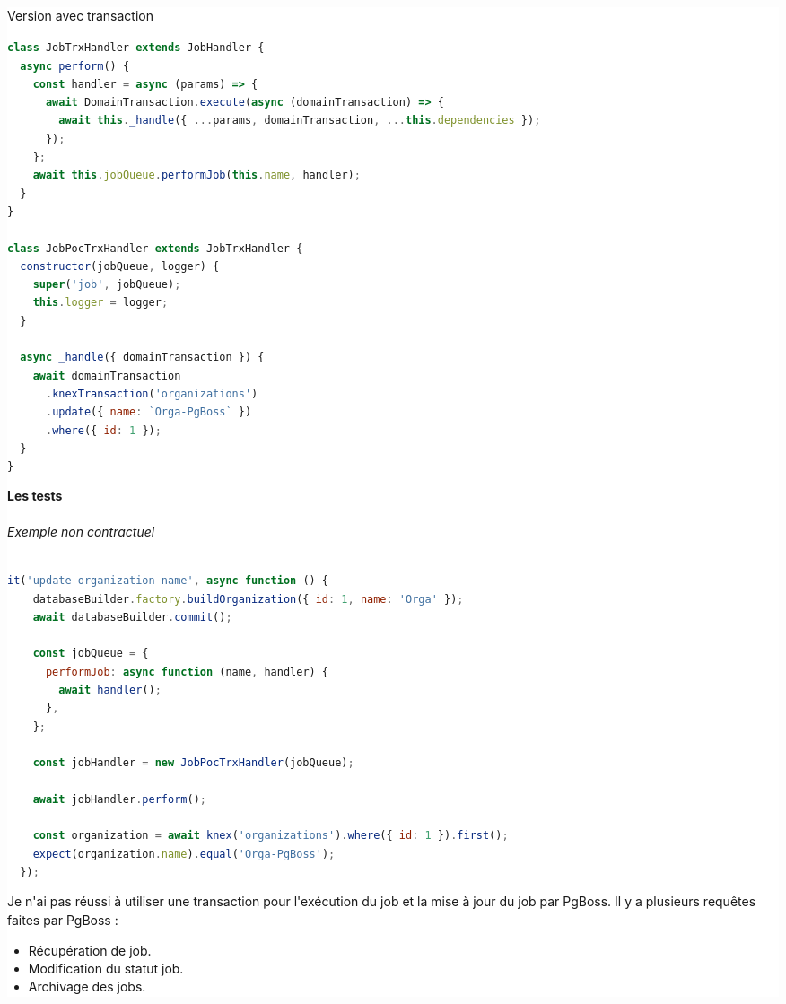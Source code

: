 Version avec transaction
```js
class JobTrxHandler extends JobHandler {
  async perform() {
    const handler = async (params) => {
      await DomainTransaction.execute(async (domainTransaction) => {
        await this._handle({ ...params, domainTransaction, ...this.dependencies });
      });
    };
    await this.jobQueue.performJob(this.name, handler);
  }
}

class JobPocTrxHandler extends JobTrxHandler {
  constructor(jobQueue, logger) {
    super('job', jobQueue);
    this.logger = logger;
  }

  async _handle({ domainTransaction }) {
    await domainTransaction
      .knexTransaction('organizations')
      .update({ name: `Orga-PgBoss` })
      .where({ id: 1 });
  }
}
```
**Les tests**
###### Exemple non contractuel
```js
it('update organization name', async function () {
    databaseBuilder.factory.buildOrganization({ id: 1, name: 'Orga' });
    await databaseBuilder.commit();

    const jobQueue = {
      performJob: async function (name, handler) {
        await handler();
      },
    };

    const jobHandler = new JobPocTrxHandler(jobQueue);

    await jobHandler.perform();

    const organization = await knex('organizations').where({ id: 1 }).first();
    expect(organization.name).equal('Orga-PgBoss');
  });
```

Je n'ai pas réussi à utiliser une transaction pour l'exécution du job et la mise à jour du job par PgBoss.
Il y a plusieurs requêtes faites par PgBoss :
- Récupération de job.
- Modification du statut job.
- Archivage des jobs.
